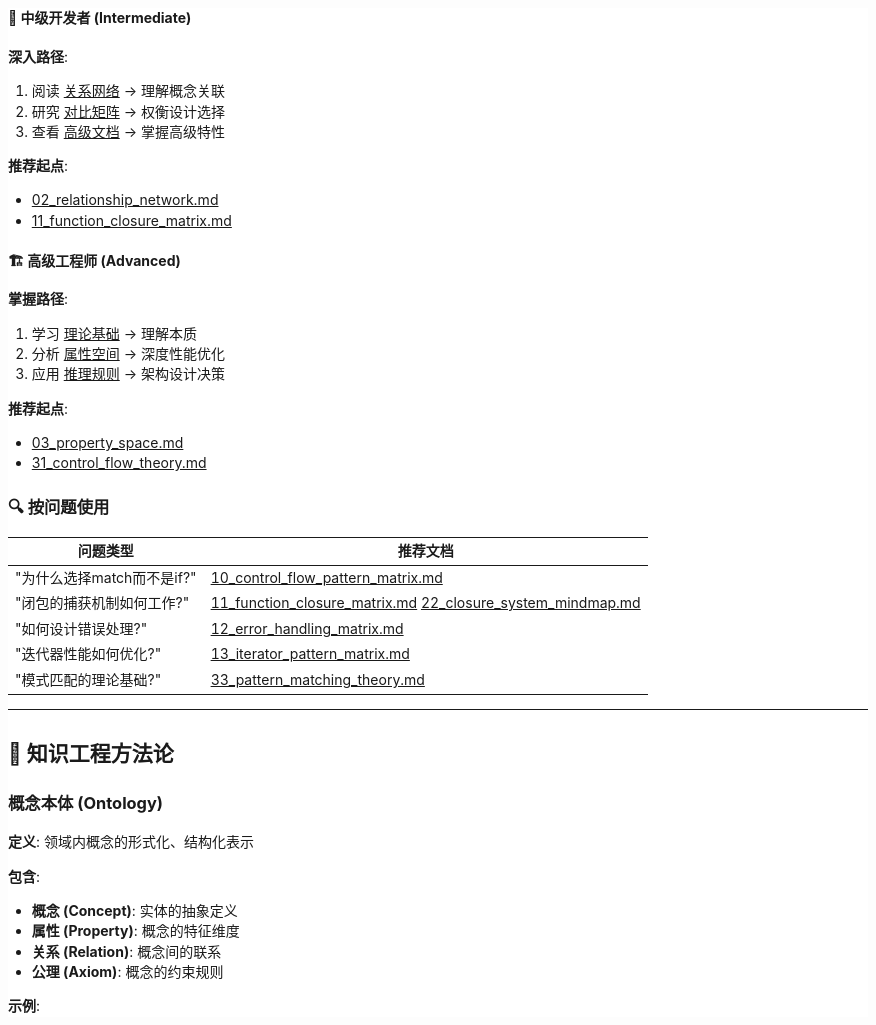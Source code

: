 #### 🔬 中级开发者 (Intermediate)

**深入路径**:

1. 阅读 [关系网络](./02_relationship_network.md) → 理解概念关联
2. 研究 [对比矩阵](#2-多维矩阵分析-matrix-analysis) → 权衡设计选择
3. 查看 [高级文档](../03_advanced/) → 掌握高级特性

**推荐起点**:

- [02_relationship_network.md](./02_relationship_network.md)
- [11_function_closure_matrix.md](./11_function_closure_matrix.md)

#### 🏗️ 高级工程师 (Advanced)

**掌握路径**:

1. 学习 [理论基础](#4-理论基础体系-theoretical-foundations) → 理解本质
2. 分析 [属性空间](./03_property_space.md) → 深度性能优化
3. 应用 [推理规则](./04_reasoning_rules.md) → 架构设计决策

**推荐起点**:

- [03_property_space.md](./03_property_space.md)
- [31_control_flow_theory.md](./31_control_flow_theory.md)

### 🔍 按问题使用

| 问题类型 | 推荐文档 |
|---------|---------|
| "为什么选择match而不是if?" | [10_control_flow_pattern_matrix.md](./10_control_flow_pattern_matrix.md) |
| "闭包的捕获机制如何工作?" | [11_function_closure_matrix.md](./11_function_closure_matrix.md) [22_closure_system_mindmap.md](./22_closure_system_mindmap.md) |
| "如何设计错误处理?" | [12_error_handling_matrix.md](./12_error_handling_matrix.md) |
| "迭代器性能如何优化?" | [13_iterator_pattern_matrix.md](./13_iterator_pattern_matrix.md) |
| "模式匹配的理论基础?" | [33_pattern_matching_theory.md](./33_pattern_matching_theory.md) |

---

## 🔬 知识工程方法论

### 概念本体 (Ontology)

**定义**: 领域内概念的形式化、结构化表示

**包含**:

- **概念 (Concept)**: 实体的抽象定义
- **属性 (Property)**: 概念的特征维度
- **关系 (Relation)**: 概念间的联系
- **公理 (Axiom)**: 概念的约束规则

**示例**:
